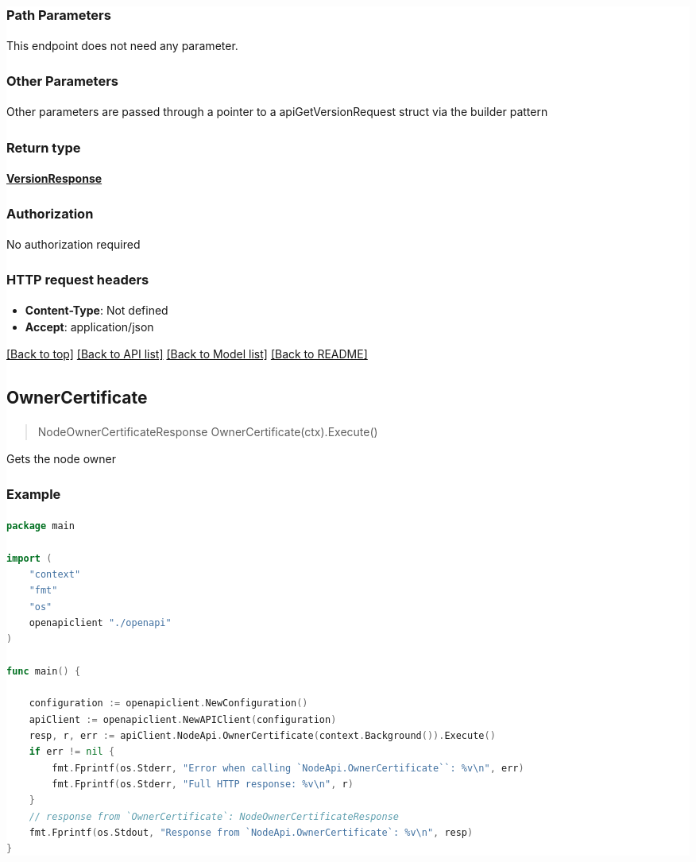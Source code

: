### Path Parameters

This endpoint does not need any parameter.

### Other Parameters

Other parameters are passed through a pointer to a apiGetVersionRequest struct via the builder pattern


### Return type

[**VersionResponse**](VersionResponse.md)

### Authorization

No authorization required

### HTTP request headers

- **Content-Type**: Not defined
- **Accept**: application/json

[[Back to top]](#) [[Back to API list]](../README.md#documentation-for-api-endpoints)
[[Back to Model list]](../README.md#documentation-for-models)
[[Back to README]](../README.md)


## OwnerCertificate

> NodeOwnerCertificateResponse OwnerCertificate(ctx).Execute()

Gets the node owner

### Example

```go
package main

import (
    "context"
    "fmt"
    "os"
    openapiclient "./openapi"
)

func main() {

    configuration := openapiclient.NewConfiguration()
    apiClient := openapiclient.NewAPIClient(configuration)
    resp, r, err := apiClient.NodeApi.OwnerCertificate(context.Background()).Execute()
    if err != nil {
        fmt.Fprintf(os.Stderr, "Error when calling `NodeApi.OwnerCertificate``: %v\n", err)
        fmt.Fprintf(os.Stderr, "Full HTTP response: %v\n", r)
    }
    // response from `OwnerCertificate`: NodeOwnerCertificateResponse
    fmt.Fprintf(os.Stdout, "Response from `NodeApi.OwnerCertificate`: %v\n", resp)
}
```
